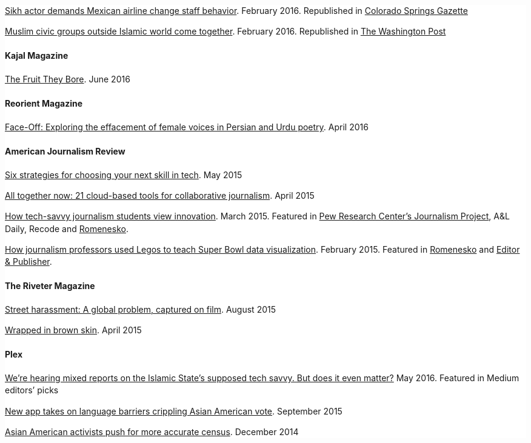 [Sikh actor demands Mexican airline change staff behavior](http://www.religionnews.com/2016/02/09/sikh-actor-demands-mexican-airline-change-staff-behavior/). February 2016. Republished in [Colorado Springs Gazette](about:blank)

[Muslim civic groups outside Islamic world come together](http://www.religionnews.com/2016/02/04/muslim-civic-groups-outside-islamic-world-come-together/). February 2016. Republished in [The Washington Post](https://www.washingtonpost.com/national/religion/muslim-civic-groups-outside-islamic-world-come-together/2016/02/04/0d73f282-cb93-11e5-b9ab-26591104bb19_story.html)

#### **Kajal Magazine**

[The Fruit They Bore](http://kajalmag.com/the-fruit-they-bore/). June 2016

#### **Reorient Magazine**

[Face-Off: Exploring the effacement of female voices in Persian and Urdu poetry](http://www.reorientmag.com/2016/04/female-persian-urdu-poetry/). April 2016

#### **American Journalism Review**

[Six strategies for choosing your next skill in tech](http://ajr.org/2015/05/28/6-strategies-choosing-next-tech-skill/). May 2015

[All together now: 21 cloud-based tools for collaborative journalism](http://ajr.org/2015/04/15/collaborative-tools-for-journalism/). April 2015

[How tech-savvy journalism students view innovation](http://ajr.org/2015/03/31/young-journalists-and-innovation/). March 2015. Featured in [Pew Research Center’s Journalism Project](http://www.journalism.org/news-item/how-tech-savvy-journalism-students-view-innovation-american-journalism-review/), A&L Daily, Recode and [Romenesko](http://jimromenesko.com/2015/02/03/morning-report-for-february-3-2015/).

[How journalism professors used Legos to teach Super Bowl data visualization](http://ajr.org/2015/02/02/journalism-professors-used-legos-teach-super-bowl-data-visualization/). February 2015. Featured in [Romenesko](http://jimromenesko.com/2015/04/01/morning-report-for-april-1-2015/) and [Editor & Publisher](http://www.editorandpublisher.com/news/how-journalism-professors-used-legos-to-teach-super-bowl-data-visualization/).

#### **The Riveter Magazine**

[Street harassment: A global problem, captured on film](http://www.therivetermagazine.com/street-harassment-a-global-problem-captured-on-film/). August 2015

[Wrapped in brown skin](http://www.therivetermagazine.com/wrapped-in-brown-skin/). April 2015

#### **Plex**

[We’re hearing mixed reports on the Islamic State’s supposed tech savvy. But does it even matter?](https://medium.com/umdplex/were-hearing-mixed-reports-on-isis-s-supposed-tech-savvy-but-does-it-even-matter-32219d6ed73f#.szwtue84d) May 2016. Featured in Medium editors’ picks

[New app takes on language barriers crippling Asian American vote](http://umdplex.com/global/new-app-takes-on-language-barriers-crippling-asian-american-vote/). September 2015

[Asian American activists push for more accurate census](http://umdplex.com/global/asian-american-activists-push-for-more-accurate-census/). December 2014
